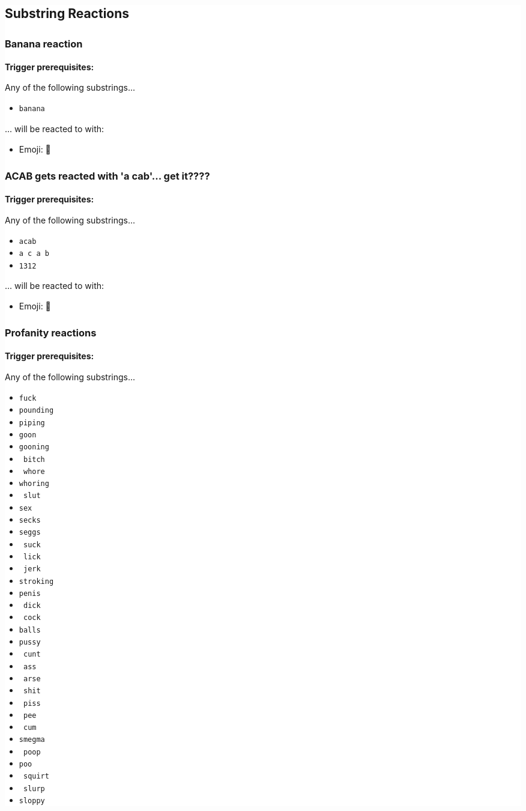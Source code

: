 ## Substring Reactions

### Banana reaction

**Trigger prerequisites:**

Any of the following substrings...

* `banana`

... will be reacted to with:

* Emoji: 🍌

### ACAB gets reacted with 'a cab'... get it????

**Trigger prerequisites:**

Any of the following substrings...

* ` acab `
* ` a c a b `
* ` 1312 `

... will be reacted to with:

* Emoji: 🚕

### Profanity reactions

**Trigger prerequisites:**

Any of the following substrings...

* `fuck`
* ` pounding `
* ` piping `
* ` goon `
* ` gooning `
* ` bitch`
* ` whore`
* ` whoring `
* ` slut`
* `sex`
* `secks`
* `seggs`
* ` suck`
* ` lick`
* ` jerk`
* ` stroking `
* ` penis `
* ` dick`
* ` cock`
* ` balls `
* ` pussy `
* ` cunt`
* ` ass`
* ` arse`
* ` shit`
* ` piss`
* ` pee`
* ` cum`
* ` smegma `
* ` poop`
* ` poo `
* ` squirt`
* ` slurp`
* ` sloppy `